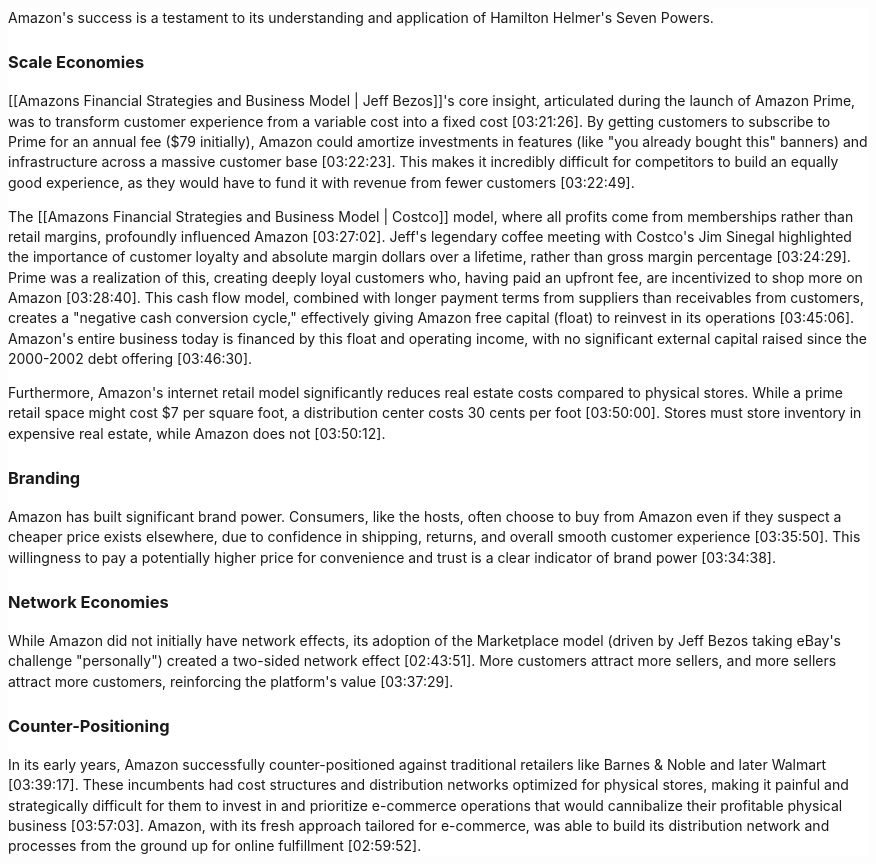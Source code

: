 Amazon's success is a testament to its understanding and application of Hamilton Helmer's Seven Powers.

### Scale Economies
[[Amazons Financial Strategies and Business Model | Jeff Bezos]]'s core insight, articulated during the launch of Amazon Prime, was to transform customer experience from a variable cost into a fixed cost <a class="yt-timestamp" data-t="03:21:26">[03:21:26]</a>. By getting customers to subscribe to Prime for an annual fee ($79 initially), Amazon could amortize investments in features (like "you already bought this" banners) and infrastructure across a massive customer base <a class="yt-timestamp" data-t="03:22:23">[03:22:23]</a>. This makes it incredibly difficult for competitors to build an equally good experience, as they would have to fund it with revenue from fewer customers <a class="yt-timestamp" data-t="03:22:49">[03:22:49]</a>.

The [[Amazons Financial Strategies and Business Model | Costco]] model, where all profits come from memberships rather than retail margins, profoundly influenced Amazon <a class="yt-timestamp" data-t="03:27:02">[03:27:02]</a>. Jeff's legendary coffee meeting with Costco's Jim Sinegal highlighted the importance of customer loyalty and absolute margin dollars over a lifetime, rather than gross margin percentage <a class="yt-timestamp" data-t="03:24:29">[03:24:29]</a>. Prime was a realization of this, creating deeply loyal customers who, having paid an upfront fee, are incentivized to shop more on Amazon <a class="yt-timestamp" data-t="03:28:40">[03:28:40]</a>. This cash flow model, combined with longer payment terms from suppliers than receivables from customers, creates a "negative cash conversion cycle," effectively giving Amazon free capital (float) to reinvest in its operations <a class="yt-timestamp" data-t="03:45:06">[03:45:06]</a>. Amazon's entire business today is financed by this float and operating income, with no significant external capital raised since the 2000-2002 debt offering <a class="yt-timestamp" data-t="03:46:30">[03:46:30]</a>.

Furthermore, Amazon's internet retail model significantly reduces real estate costs compared to physical stores. While a prime retail space might cost $7 per square foot, a distribution center costs 30 cents per foot <a class="yt-timestamp" data-t="03:50:00">[03:50:00]</a>. Stores must store inventory in expensive real estate, while Amazon does not <a class="yt-timestamp" data-t="03:50:12">[03:50:12]</a>.

### Branding
Amazon has built significant brand power. Consumers, like the hosts, often choose to buy from Amazon even if they suspect a cheaper price exists elsewhere, due to confidence in shipping, returns, and overall smooth customer experience <a class="yt-timestamp" data-t="03:35:50">[03:35:50]</a>. This willingness to pay a potentially higher price for convenience and trust is a clear indicator of brand power <a class="yt-timestamp" data-t="03:34:38">[03:34:38]</a>.

### Network Economies
While Amazon did not initially have network effects, its adoption of the Marketplace model (driven by Jeff Bezos taking eBay's challenge "personally") created a two-sided network effect <a class="yt-timestamp" data-t="02:43:51">[02:43:51]</a>. More customers attract more sellers, and more sellers attract more customers, reinforcing the platform's value <a class="yt-timestamp" data-t="03:37:29">[03:37:29]</a>.

### Counter-Positioning
In its early years, Amazon successfully counter-positioned against traditional retailers like Barnes & Noble and later Walmart <a class="yt-timestamp" data-t="03:39:17">[03:39:17]</a>. These incumbents had cost structures and distribution networks optimized for physical stores, making it painful and strategically difficult for them to invest in and prioritize e-commerce operations that would cannibalize their profitable physical business <a class="yt-timestamp" data-t="03:57:03">[03:57:03]</a>. Amazon, with its fresh approach tailored for e-commerce, was able to build its distribution network and processes from the ground up for online fulfillment <a class="yt-timestamp" data-t="02:59:52">[02:59:52]</a>.
